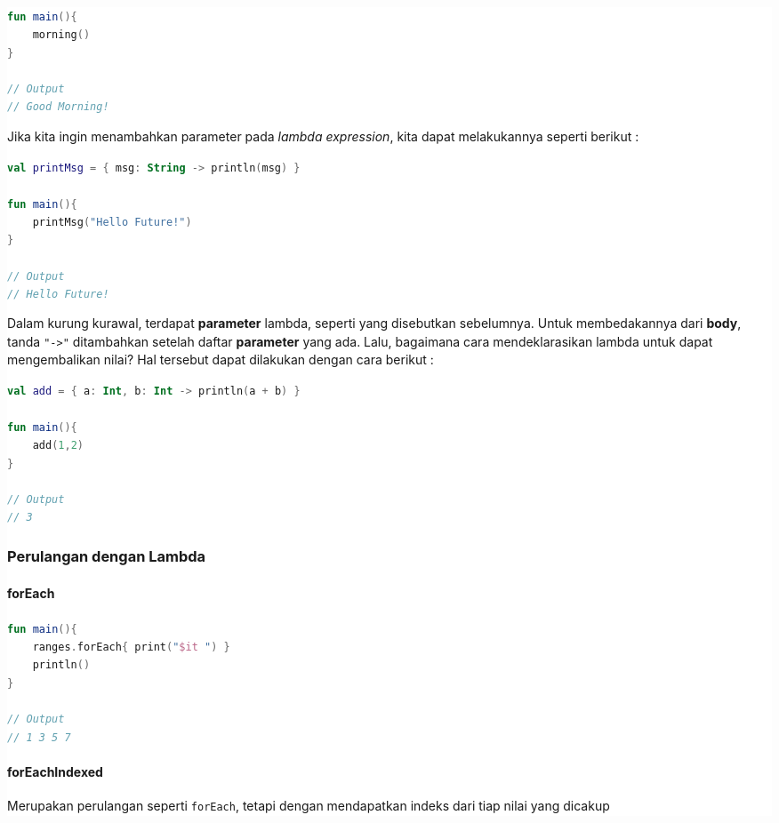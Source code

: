 ```kotlin
fun main(){
    morning()
}

// Output
// Good Morning!
```

Jika kita ingin menambahkan parameter pada _lambda expression_, kita dapat melakukannya seperti berikut :

```kotlin
val printMsg = { msg: String -> println(msg) }

fun main(){
    printMsg("Hello Future!")
}

// Output
// Hello Future!
```

Dalam kurung kurawal, terdapat **parameter** lambda, seperti yang disebutkan sebelumnya. Untuk membedakannya dari **body**, tanda `"->"` ditambahkan setelah daftar **parameter** yang ada. Lalu, bagaimana cara mendeklarasikan lambda untuk dapat mengembalikan nilai? Hal tersebut dapat dilakukan dengan cara berikut : 

```kotlin
val add = { a: Int, b: Int -> println(a + b) }

fun main(){
    add(1,2)
}

// Output
// 3
```

### Perulangan dengan Lambda

#### **forEach**
```kotlin
fun main(){
    ranges.forEach{ print("$it ") }
    println()
}

// Output
// 1 3 5 7
```

#### **forEachIndexed**

Merupakan perulangan seperti `forEach`, tetapi dengan mendapatkan indeks dari tiap nilai yang dicakup
